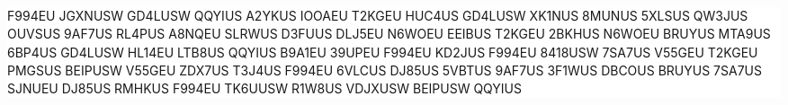 F994EU
JGXNUSW
GD4LUSW
QQYIUS
A2YKUS
IOOAEU
T2KGEU
HUC4US
GD4LUSW
XK1NUS
8MUNUS
5XLSUS
QW3JUS
OUVSUS
9AF7US
RL4PUS
A8NQEU
SLRWUS
D3FUUS
DLJ5EU
N6WOEU
EEIBUS
T2KGEU
2BKHUS
N6WOEU
BRUYUS
MTA9US
6BP4US
GD4LUSW
HL14EU
LTB8US
QQYIUS
B9A1EU
39UPEU
F994EU
KD2JUS
F994EU
8418USW
7SA7US
V55GEU
T2KGEU
PMGSUS
BEIPUSW
V55GEU
ZDX7US
T3J4US
F994EU
6VLCUS
DJ85US
5VBTUS
9AF7US
3F1WUS
DBCOUS
BRUYUS
7SA7US
SJNUEU
DJ85US
RMHKUS
F994EU
TK6UUSW
R1W8US
VDJXUSW
BEIPUSW
QQYIUS